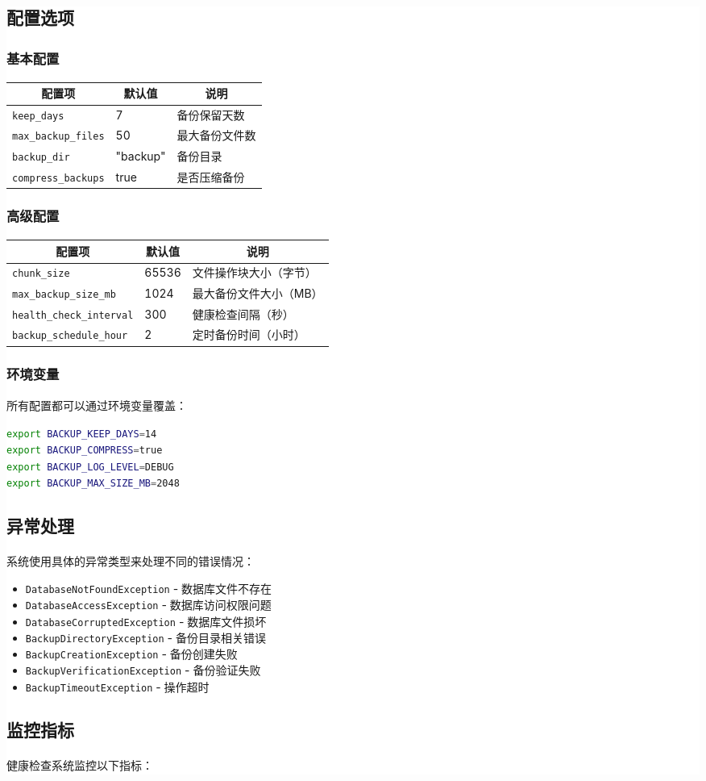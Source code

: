 ## 配置选项

### 基本配置

| 配置项 | 默认值 | 说明 |
|--------|--------|------|
| `keep_days` | 7 | 备份保留天数 |
| `max_backup_files` | 50 | 最大备份文件数 |
| `backup_dir` | "backup" | 备份目录 |
| `compress_backups` | true | 是否压缩备份 |

### 高级配置

| 配置项 | 默认值 | 说明 |
|--------|--------|------|
| `chunk_size` | 65536 | 文件操作块大小（字节）|
| `max_backup_size_mb` | 1024 | 最大备份文件大小（MB）|
| `health_check_interval` | 300 | 健康检查间隔（秒）|
| `backup_schedule_hour` | 2 | 定时备份时间（小时）|

### 环境变量

所有配置都可以通过环境变量覆盖：

```bash
export BACKUP_KEEP_DAYS=14
export BACKUP_COMPRESS=true
export BACKUP_LOG_LEVEL=DEBUG
export BACKUP_MAX_SIZE_MB=2048
```

## 异常处理

系统使用具体的异常类型来处理不同的错误情况：

- `DatabaseNotFoundException` - 数据库文件不存在
- `DatabaseAccessException` - 数据库访问权限问题
- `DatabaseCorruptedException` - 数据库文件损坏
- `BackupDirectoryException` - 备份目录相关错误
- `BackupCreationException` - 备份创建失败
- `BackupVerificationException` - 备份验证失败
- `BackupTimeoutException` - 操作超时

## 监控指标

健康检查系统监控以下指标：
